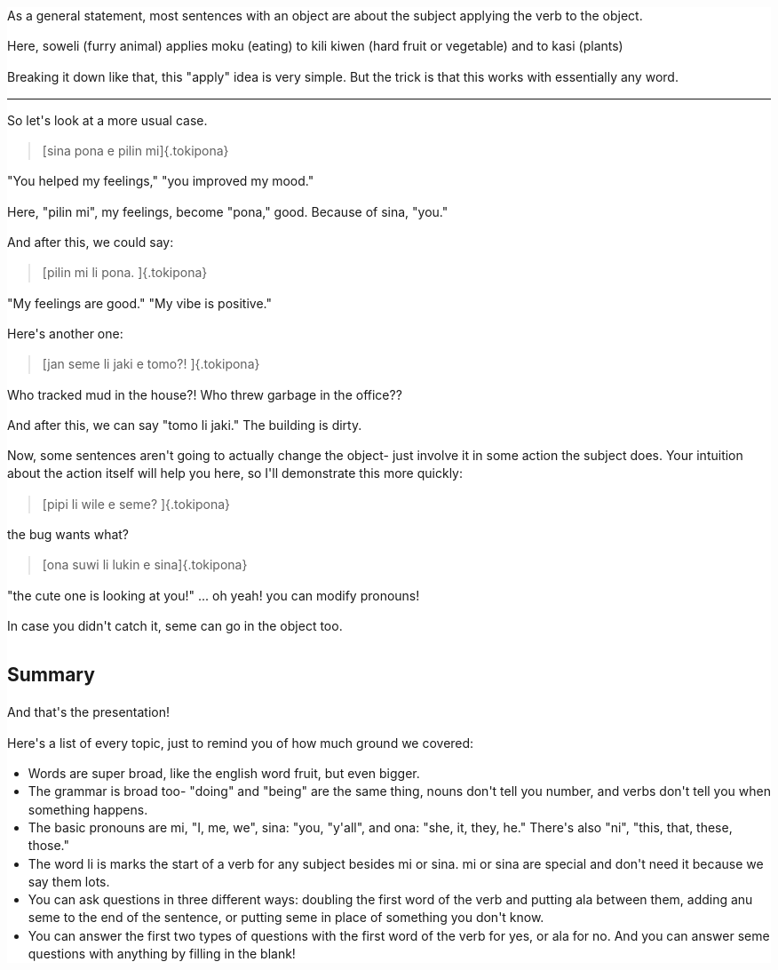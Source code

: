 As a general statement, most sentences with an object are about the subject applying the verb to the object.



Here, soweli (furry animal) applies moku (eating) to kili kiwen (hard fruit or vegetable) and to kasi (plants)

Breaking it down like that, this "apply" idea is very simple. But the trick is that this works with essentially any word.

---

So let's look at a more usual case.

> [sina pona e pilin mi]{.tokipona}

"You helped my feelings," "you improved my mood."

Here, "pilin mi", my feelings, become "pona," good. Because of sina, "you."

And after this, we could say:

> [pilin mi li pona. ]{.tokipona}

"My feelings are good." "My vibe is positive."

Here's another one:

> [jan seme li jaki e tomo?! ]{.tokipona}

Who tracked mud in the house?! Who threw garbage in the office??

And after this, we can say "tomo li jaki." The building is dirty.





Now, some sentences aren't going to actually change the object- just involve it in some action the subject does. Your intuition about the action itself will help you here, so I'll demonstrate this more quickly:

> [pipi li wile e seme? ]{.tokipona}

the bug wants what?



> [ona suwi li lukin e sina]{.tokipona}

"the cute one is looking at you!" ... oh yeah! you can modify pronouns!





In case you didn't catch it, seme can go in the object too.

## Summary

And that's the presentation!

Here's a list of every topic, just to remind you of how much ground we covered:

- Words are super broad, like the english word fruit, but even bigger.
- The grammar is broad too- "doing" and "being" are the same thing, nouns don't tell you number, and verbs don't tell you when something happens.
- The basic pronouns are mi, "I, me, we", sina: "you, "y'all", and ona: "she, it, they, he." There's also "ni", "this, that, these, those."
- The word li is marks the start of a verb for any subject besides mi or sina. mi or sina are special and don't need it because we say them lots.
- You can ask questions in three different ways: doubling the first word of the verb and putting ala between them, adding anu seme to the end of the sentence, or putting seme in place of something you don't know.
- You can answer the first two types of questions with the first word of the verb for yes, or ala for no. And you can answer seme questions with anything by filling in the blank!